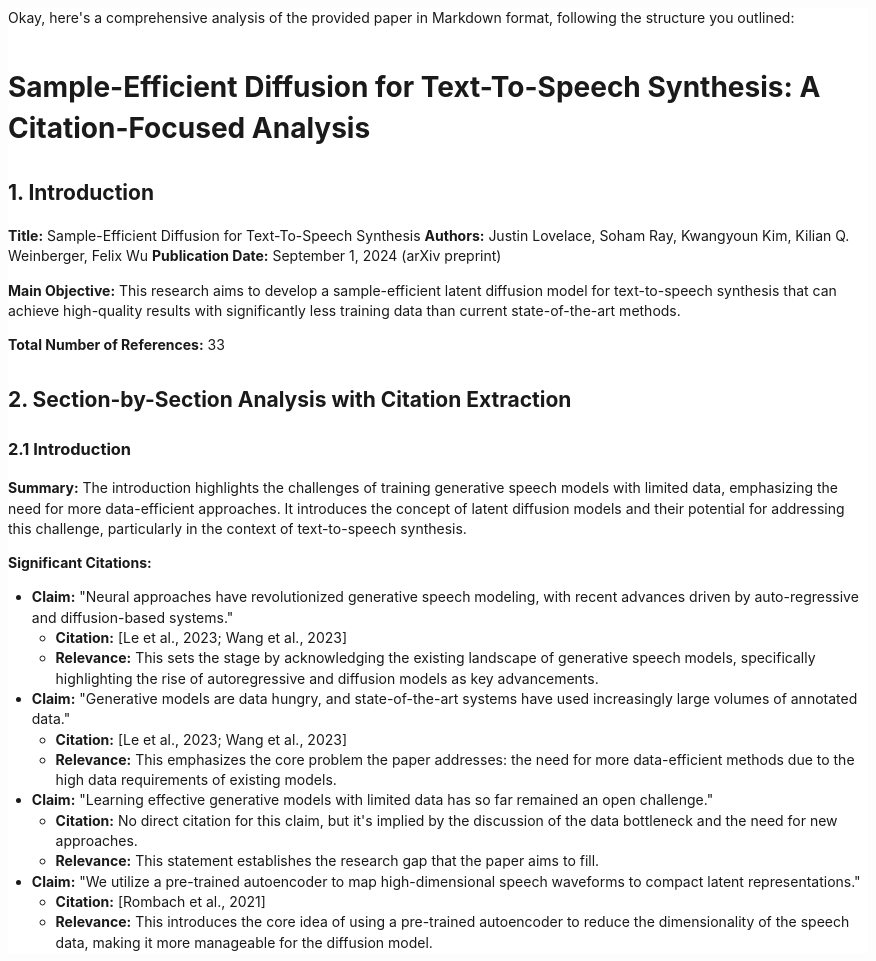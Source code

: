 Okay, here's a comprehensive analysis of the provided paper in Markdown format, following the structure you outlined:


# Sample-Efficient Diffusion for Text-To-Speech Synthesis: A Citation-Focused Analysis


## 1. Introduction

**Title:** Sample-Efficient Diffusion for Text-To-Speech Synthesis
**Authors:** Justin Lovelace, Soham Ray, Kwangyoun Kim, Kilian Q. Weinberger, Felix Wu
**Publication Date:** September 1, 2024 (arXiv preprint)

**Main Objective:** This research aims to develop a sample-efficient latent diffusion model for text-to-speech synthesis that can achieve high-quality results with significantly less training data than current state-of-the-art methods.

**Total Number of References:** 33


## 2. Section-by-Section Analysis with Citation Extraction

### 2.1 Introduction

**Summary:** The introduction highlights the challenges of training generative speech models with limited data, emphasizing the need for more data-efficient approaches. It introduces the concept of latent diffusion models and their potential for addressing this challenge, particularly in the context of text-to-speech synthesis.

**Significant Citations:**

* **Claim:** "Neural approaches have revolutionized generative speech modeling, with recent advances driven by auto-regressive and diffusion-based systems."
    * **Citation:** [Le et al., 2023; Wang et al., 2023]
    * **Relevance:** This sets the stage by acknowledging the existing landscape of generative speech models, specifically highlighting the rise of autoregressive and diffusion models as key advancements.
* **Claim:** "Generative models are data hungry, and state-of-the-art systems have used increasingly large volumes of annotated data."
    * **Citation:** [Le et al., 2023; Wang et al., 2023]
    * **Relevance:** This emphasizes the core problem the paper addresses: the need for more data-efficient methods due to the high data requirements of existing models.
* **Claim:** "Learning effective generative models with limited data has so far remained an open challenge."
    * **Citation:**  No direct citation for this claim, but it's implied by the discussion of the data bottleneck and the need for new approaches.
    * **Relevance:** This statement establishes the research gap that the paper aims to fill.
* **Claim:** "We utilize a pre-trained autoencoder to map high-dimensional speech waveforms to compact latent representations."
    * **Citation:** [Rombach et al., 2021]
    * **Relevance:** This introduces the core idea of using a pre-trained autoencoder to reduce the dimensionality of the speech data, making it more manageable for the diffusion model.

